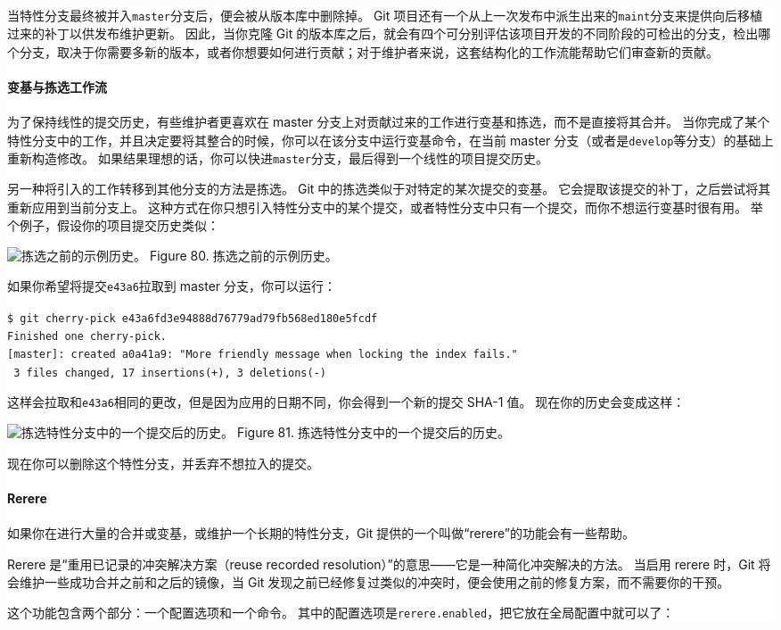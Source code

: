 

当特性分支最终被并入`master`分支后，便会被从版本库中删除掉。 Git 项目还有一个从上一次发布中派生出来的`maint`分支来提供向后移植过来的补丁以供发布维护更新。 因此，当你克隆 Git 的版本库之后，就会有四个可分别评估该项目开发的不同阶段的可检出的分支，检出哪个分支，取决于你需要多新的版本，或者你想要如何进行贡献；对于维护者来说，这套结构化的工作流能帮助它们审查新的贡献。




#### 变基与拣选工作流<a name="r_rebase_cherry_pick"></a>


为了保持线性的提交历史，有些维护者更喜欢在 master 分支上对贡献过来的工作进行变基和拣选，而不是直接将其合并。 当你完成了某个特性分支中的工作，并且决定要将其整合的时候，你可以在该分支中运行变基命令，在当前 master 分支（或者是`develop`等分支）的基础上重新构造修改。 如果结果理想的话，你可以快进`master`分支，最后得到一个线性的项目提交历史。




另一种将引入的工作转移到其他分支的方法是拣选。 Git 中的拣选类似于对特定的某次提交的变基。 它会提取该提交的补丁，之后尝试将其重新应用到当前分支上。 这种方式在你只想引入特性分支中的某个提交，或者特性分支中只有一个提交，而你不想运行变基时很有用。 举个例子，假设你的项目提交历史类似：


![拣选之前的示例历史。](%718.png "")
Figure 80. 拣选之前的示例历史。



如果你希望将提交`e43a6`拉取到 master 分支，你可以运行：



```
$ git cherry-pick e43a6fd3e94888d76779ad79fb568ed180e5fcdf
Finished one cherry-pick.
[master]: created a0a41a9: "More friendly message when locking the index fails."
 3 files changed, 17 insertions(+), 3 deletions(-)
```




这样会拉取和`e43a6`相同的更改，但是因为应用的日期不同，你会得到一个新的提交 SHA-1 值。 现在你的历史会变成这样：


![拣选特性分支中的一个提交后的历史。](%716.png "")
Figure 81. 拣选特性分支中的一个提交后的历史。



现在你可以删除这个特性分支，并丢弃不想拉入的提交。




#### Rerere<a name="_rerere"></a>


如果你在进行大量的合并或变基，或维护一个长期的特性分支，Git 提供的一个叫做“rerere”的功能会有一些帮助。




Rerere 是“重用已记录的冲突解决方案（reuse recorded resolution）”的意思——它是一种简化冲突解决的方法。 当启用 rerere 时，Git 将会维护一些成功合并之前和之后的镜像，当 Git 发现之前已经修复过类似的冲突时，便会使用之前的修复方案，而不需要你的干预。




这个功能包含两个部分：一个配置选项和一个命令。 其中的配置选项是`rerere.enabled`，把它放在全局配置中就可以了：
